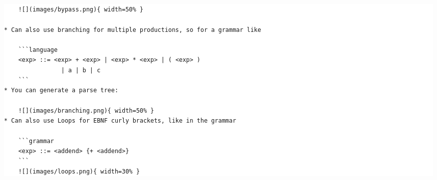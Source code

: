         ![](images/bypass.png){ width=50% }

    * Can also use branching for multiple productions, so for a grammar like

        ```language
        <exp> ::= <exp> + <exp> | <exp> * <exp> | ( <exp> )
                    | a | b | c
        ```
    * You can generate a parse tree:

        ![](images/branching.png){ width=50% }
    * Can also use Loops for EBNF curly brackets, like in the grammar

        ```grammar
        <exp> ::= <addend> {+ <addend>}
        ```
        ![](images/loops.png){ width=30% }